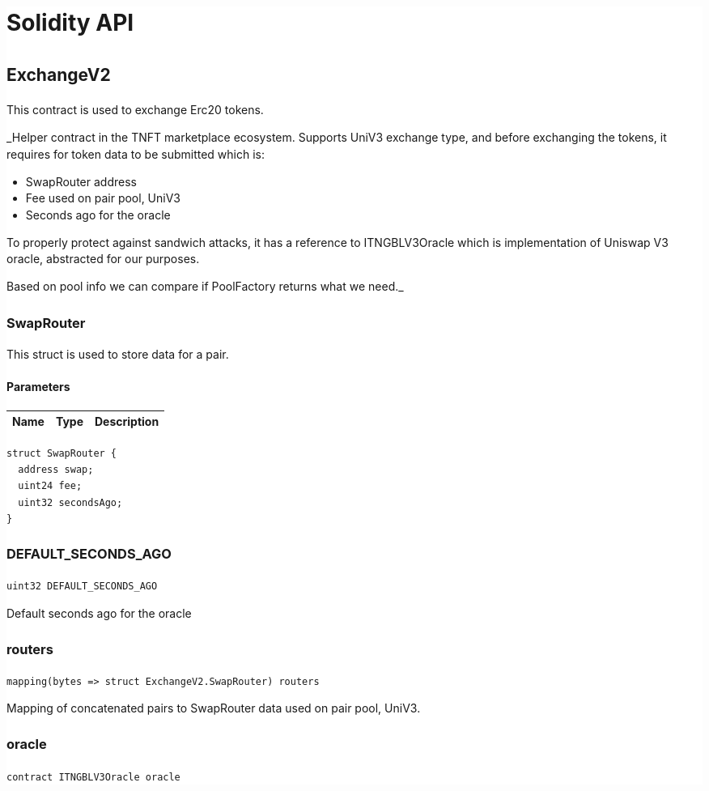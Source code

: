 # Solidity API

## ExchangeV2

This contract is used to exchange Erc20 tokens.

_Helper contract in the TNFT marketplace ecosystem.
Supports UniV3 exchange type, and before exchanging the tokens,
it requires for token data to be submitted which is:
- SwapRouter address
- Fee used on pair pool, UniV3
- Seconds ago for the oracle

To properly protect against sandwich attacks, it has a reference to ITNGBLV3Oracle
which is implementation of Uniswap V3 oracle, abstracted for our purposes.

Based on pool info we can compare if PoolFactory returns what we need._

### SwapRouter

This struct is used to store data for a pair.

#### Parameters

| Name | Type | Description |
| ---- | ---- | ----------- |

```solidity
struct SwapRouter {
  address swap;
  uint24 fee;
  uint32 secondsAgo;
}
```

### DEFAULT_SECONDS_AGO

```solidity
uint32 DEFAULT_SECONDS_AGO
```

Default seconds ago for the oracle

### routers

```solidity
mapping(bytes => struct ExchangeV2.SwapRouter) routers
```

Mapping of concatenated pairs to SwapRouter data used on pair pool, UniV3.

### oracle

```solidity
contract ITNGBLV3Oracle oracle
```
